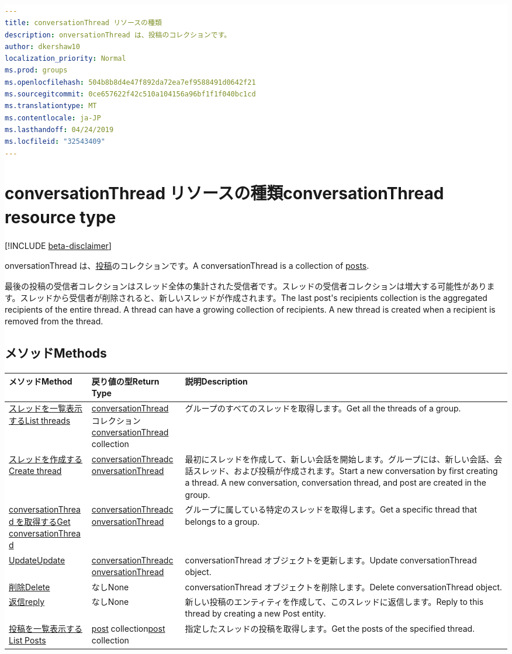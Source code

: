 ```yaml
---
title: conversationThread リソースの種類
description: onversationThread は、投稿のコレクションです。
author: dkershaw10
localization_priority: Normal
ms.prod: groups
ms.openlocfilehash: 504b8b8d4e47f892da72ea7ef9588491d0642f21
ms.sourcegitcommit: 0ce657622f42c510a104156a96bf1f1f040bc1cd
ms.translationtype: MT
ms.contentlocale: ja-JP
ms.lasthandoff: 04/24/2019
ms.locfileid: "32543409"
---
```

# <a name="conversationthread-resource-type"></a><span data-ttu-id="fac4b-103">conversationThread リソースの種類</span><span class="sxs-lookup"><span data-stu-id="fac4b-103">conversationThread resource type</span></span>

[!INCLUDE [beta-disclaimer](../../includes/beta-disclaimer.md)]

<span data-ttu-id="fac4b-104">onversationThread は、[投稿](post.md)のコレクションです。</span><span class="sxs-lookup"><span data-stu-id="fac4b-104">A conversationThread is a collection of [posts](post.md).</span></span>

<span data-ttu-id="fac4b-p101">最後の投稿の受信者コレクションはスレッド全体の集計された受信者です。スレッドの受信者コレクションは増大する可能性があります。スレッドから受信者が削除されると、新しいスレッドが作成されます。</span><span class="sxs-lookup"><span data-stu-id="fac4b-p101">The last post's recipients collection is the aggregated recipients of the entire thread. A thread can have a growing collection of recipients. A new thread is created when a recipient is removed from the thread.</span></span>

## <a name="methods"></a><span data-ttu-id="fac4b-108">メソッド</span><span class="sxs-lookup"><span data-stu-id="fac4b-108">Methods</span></span>

| <span data-ttu-id="fac4b-109">メソッド</span><span class="sxs-lookup"><span data-stu-id="fac4b-109">Method</span></span>       | <span data-ttu-id="fac4b-110">戻り値の型</span><span class="sxs-lookup"><span data-stu-id="fac4b-110">Return Type</span></span>  |<span data-ttu-id="fac4b-111">説明</span><span class="sxs-lookup"><span data-stu-id="fac4b-111">Description</span></span>|
|:---------------|:--------|:----------|
|[<span data-ttu-id="fac4b-112">スレッドを一覧表示する</span><span class="sxs-lookup"><span data-stu-id="fac4b-112">List threads</span></span>](../api/group-list-threads.md) | <span data-ttu-id="fac4b-113">[conversationThread](conversationthread.md) コレクション</span><span class="sxs-lookup"><span data-stu-id="fac4b-113">[conversationThread](conversationthread.md) collection</span></span> |<span data-ttu-id="fac4b-114">グループのすべてのスレッドを取得します。</span><span class="sxs-lookup"><span data-stu-id="fac4b-114">Get all the threads of a group.</span></span>|
|[<span data-ttu-id="fac4b-115">スレッドを作成する</span><span class="sxs-lookup"><span data-stu-id="fac4b-115">Create thread</span></span>](../api/group-post-threads.md) | [<span data-ttu-id="fac4b-116">conversationThread</span><span class="sxs-lookup"><span data-stu-id="fac4b-116">conversationThread</span></span>](conversationthread.md) |<span data-ttu-id="fac4b-p102">最初にスレッドを作成して、新しい会話を開始します。グループには、新しい会話、会話スレッド、および投稿が作成されます。</span><span class="sxs-lookup"><span data-stu-id="fac4b-p102">Start a new conversation by first creating a thread. A new conversation, conversation thread, and post are created in the group.</span></span>|
|[<span data-ttu-id="fac4b-119">conversationThread を取得する</span><span class="sxs-lookup"><span data-stu-id="fac4b-119">Get conversationThread</span></span>](../api/conversationthread-get.md) | [<span data-ttu-id="fac4b-120">conversationThread</span><span class="sxs-lookup"><span data-stu-id="fac4b-120">conversationThread</span></span>](conversationthread.md) |<span data-ttu-id="fac4b-121">グループに属している特定のスレッドを取得します。</span><span class="sxs-lookup"><span data-stu-id="fac4b-121">Get a specific thread that belongs to a group.</span></span> |
|[<span data-ttu-id="fac4b-122">Update</span><span class="sxs-lookup"><span data-stu-id="fac4b-122">Update</span></span>](../api/conversationthread-update.md) | [<span data-ttu-id="fac4b-123">conversationThread</span><span class="sxs-lookup"><span data-stu-id="fac4b-123">conversationThread</span></span>](conversationthread.md)  |<span data-ttu-id="fac4b-124">conversationThread オブジェクトを更新します。</span><span class="sxs-lookup"><span data-stu-id="fac4b-124">Update conversationThread object.</span></span> |
|[<span data-ttu-id="fac4b-125">削除</span><span class="sxs-lookup"><span data-stu-id="fac4b-125">Delete</span></span>](../api/conversationthread-delete.md) | <span data-ttu-id="fac4b-126">なし</span><span class="sxs-lookup"><span data-stu-id="fac4b-126">None</span></span> |<span data-ttu-id="fac4b-127">conversationThread オブジェクトを削除します。</span><span class="sxs-lookup"><span data-stu-id="fac4b-127">Delete conversationThread object.</span></span> |
|[<span data-ttu-id="fac4b-128">返信</span><span class="sxs-lookup"><span data-stu-id="fac4b-128">reply</span></span>](../api/conversationthread-reply.md)|<span data-ttu-id="fac4b-129">なし</span><span class="sxs-lookup"><span data-stu-id="fac4b-129">None</span></span>|<span data-ttu-id="fac4b-130">新しい投稿のエンティティを作成して、このスレッドに返信します。</span><span class="sxs-lookup"><span data-stu-id="fac4b-130">Reply to this thread by creating a new Post entity.</span></span>|
|[<span data-ttu-id="fac4b-131">投稿を一覧表示する</span><span class="sxs-lookup"><span data-stu-id="fac4b-131">List Posts</span></span>](../api/conversationthread-list-posts.md) |<span data-ttu-id="fac4b-132">[post](post.md) collection</span><span class="sxs-lookup"><span data-stu-id="fac4b-132">[post](post.md) collection</span></span>| <span data-ttu-id="fac4b-133">指定したスレッドの投稿を取得します。</span><span class="sxs-lookup"><span data-stu-id="fac4b-133">Get the posts of the specified thread.</span></span> |
